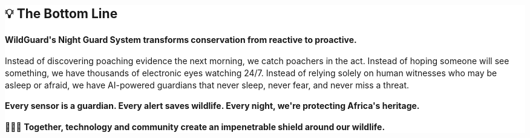 ## 💡 The Bottom Line

**WildGuard's Night Guard System transforms conservation from reactive to proactive.** 

Instead of discovering poaching evidence the next morning, we catch poachers in the act. Instead of hoping someone will see something, we have thousands of electronic eyes watching 24/7. Instead of relying solely on human witnesses who may be asleep or afraid, we have AI-powered guardians that never sleep, never fear, and never miss a threat.

**Every sensor is a guardian. Every alert saves wildlife. Every night, we're protecting Africa's heritage.**

🌿🦁🐘 **Together, technology and community create an impenetrable shield around our wildlife.**
